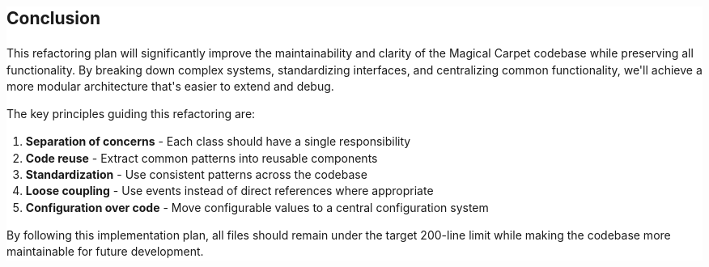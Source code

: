 ## Conclusion

This refactoring plan will significantly improve the maintainability and clarity of the Magical Carpet codebase while preserving all functionality. By breaking down complex systems, standardizing interfaces, and centralizing common functionality, we'll achieve a more modular architecture that's easier to extend and debug.

The key principles guiding this refactoring are:
1. **Separation of concerns** - Each class should have a single responsibility
2. **Code reuse** - Extract common patterns into reusable components
3. **Standardization** - Use consistent patterns across the codebase
4. **Loose coupling** - Use events instead of direct references where appropriate
5. **Configuration over code** - Move configurable values to a central configuration system

By following this implementation plan, all files should remain under the target 200-line limit while making the codebase more maintainable for future development.
